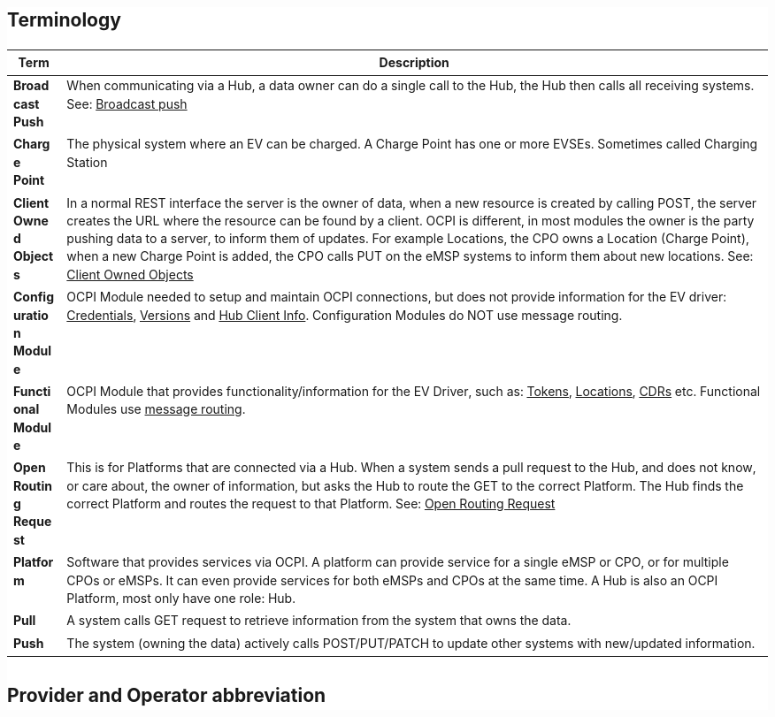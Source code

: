 ## Terminology

| Term                     | Description                                                                                                                                                                                                                                                                                                                                                                                                                                                                                                                 |
|--------------------------|-----------------------------------------------------------------------------------------------------------------------------------------------------------------------------------------------------------------------------------------------------------------------------------------------------------------------------------------------------------------------------------------------------------------------------------------------------------------------------------------------------------------------------|
| **Broadcast Push**       | When communicating via a Hub, a data owner can do a single call to the Hub, the Hub then calls all receiving systems. See: [Broadcast push](https://ocpi.dev)                                                                                                                                                                                                                                                                                                                                                               |
| **Charge Point**         | The physical system where an EV can be charged. A Charge Point has one or more EVSEs. Sometimes called Charging Station                                                                                                                                                                                                                                                                                                                                                                                                     |
| **Client Owned Objects** | In a normal REST interface the server is the owner of data, when a new resource is created by calling POST, the server creates the URL where the resource can be found by a client. OCPI is different, in most modules the owner is the party pushing data to a server, to inform them of updates. For example Locations, the CPO owns a Location (Charge Point), when a new Charge Point is added, the CPO calls PUT on the eMSP systems to inform them about new locations. See: [Client Owned Objects](https://ocpi.dev) |
| **Configuration Module** | OCPI Module needed to setup and maintain OCPI connections, but does not provide information for the EV driver: [Credentials](https://ocpi.dev), [Versions](https://ocpi.dev) and [Hub Client Info](https://ocpi.dev). Configuration Modules do NOT use message routing.                                                                                                                                                                                                                                                     |
| **Functional Module**    | OCPI Module that provides functionality/information for the EV Driver, such as: [Tokens](https://ocpi.dev), [Locations](https://ocpi.dev), [CDRs](https://ocpi.dev) etc. Functional Modules use [message routing](https://ocpi.dev).                                                                                                                                                                                                                                                                                        |
| **Open Routing Request** | This is for Platforms that are connected via a Hub. When a system sends a pull request to the Hub, and does not know, or care about, the owner of information, but asks the Hub to route the GET to the correct Platform. The Hub finds the correct Platform and routes the request to that Platform. See: [Open Routing Request](https://ocpi.dev)                                                                                                                                                                         |
| **Platform**             | Software that provides services via OCPI. A platform can provide service for a single eMSP or CPO, or for multiple CPOs or eMSPs. It can even provide services for both eMSPs and CPOs at the same time. A Hub is also an OCPI Platform, most only have one role: Hub.                                                                                                                                                                                                                                                      |
| **Pull**                 | A system calls GET request to retrieve information from the system that owns the data.                                                                                                                                                                                                                                                                                                                                                                                                                                      |
| **Push**                 | The system (owning the data) actively calls POST/PUT/PATCH to update other systems with new/updated information.                                                                                                                                                                                                                                                                                                                                                                                                            |

## Provider and Operator abbreviation
